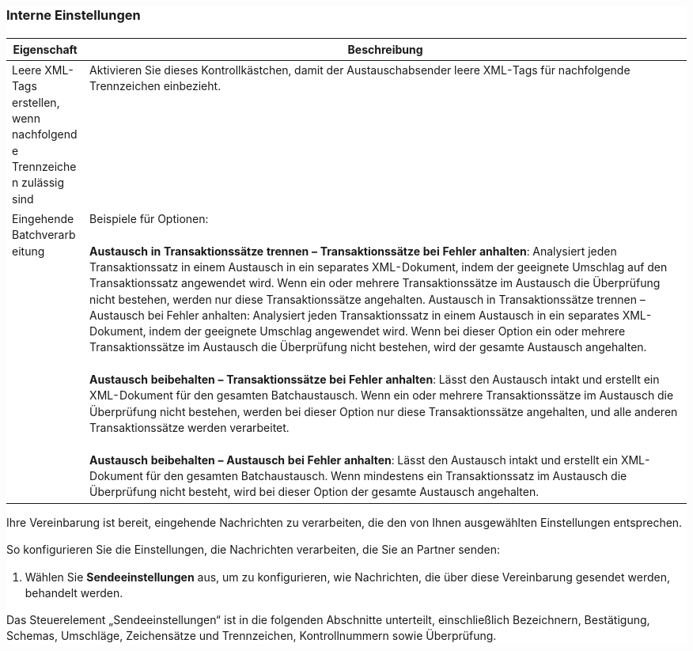### Interne Einstellungen
| Eigenschaft | Beschreibung |
| --- | --- |
| Leere XML-Tags erstellen, wenn nachfolgende Trennzeichen zulässig sind |Aktivieren Sie dieses Kontrollkästchen, damit der Austauschabsender leere XML-Tags für nachfolgende Trennzeichen einbezieht. |
| Eingehende Batchverarbeitung |Beispiele für Optionen:</br></br>**Austausch in Transaktionssätze trennen – Transaktionssätze bei Fehler anhalten**: Analysiert jeden Transaktionssatz in einem Austausch in ein separates XML-Dokument, indem der geeignete Umschlag auf den Transaktionssatz angewendet wird. Wenn ein oder mehrere Transaktionssätze im Austausch die Überprüfung nicht bestehen, werden nur diese Transaktionssätze angehalten. Austausch in Transaktionssätze trennen – Austausch bei Fehler anhalten: Analysiert jeden Transaktionssatz in einem Austausch in ein separates XML-Dokument, indem der geeignete Umschlag angewendet wird. Wenn bei dieser Option ein oder mehrere Transaktionssätze im Austausch die Überprüfung nicht bestehen, wird der gesamte Austausch angehalten.</br></br>**Austausch beibehalten – Transaktionssätze bei Fehler anhalten**: Lässt den Austausch intakt und erstellt ein XML-Dokument für den gesamten Batchaustausch. Wenn ein oder mehrere Transaktionssätze im Austausch die Überprüfung nicht bestehen, werden bei dieser Option nur diese Transaktionssätze angehalten, und alle anderen Transaktionssätze werden verarbeitet.</br></br>**Austausch beibehalten – Austausch bei Fehler anhalten**: Lässt den Austausch intakt und erstellt ein XML-Dokument für den gesamten Batchaustausch. Wenn mindestens ein Transaktionssatz im Austausch die Überprüfung nicht besteht, wird bei dieser Option der gesamte Austausch angehalten. |

Ihre Vereinbarung ist bereit, eingehende Nachrichten zu verarbeiten, die den von Ihnen ausgewählten Einstellungen entsprechen.

So konfigurieren Sie die Einstellungen, die Nachrichten verarbeiten, die Sie an Partner senden:

1. Wählen Sie **Sendeeinstellungen** aus, um zu konfigurieren, wie Nachrichten, die über diese Vereinbarung gesendet werden, behandelt werden.

Das Steuerelement „Sendeeinstellungen“ ist in die folgenden Abschnitte unterteilt, einschließlich Bezeichnern, Bestätigung, Schemas, Umschläge, Zeichensätze und Trennzeichen, Kontrollnummern sowie Überprüfung.
